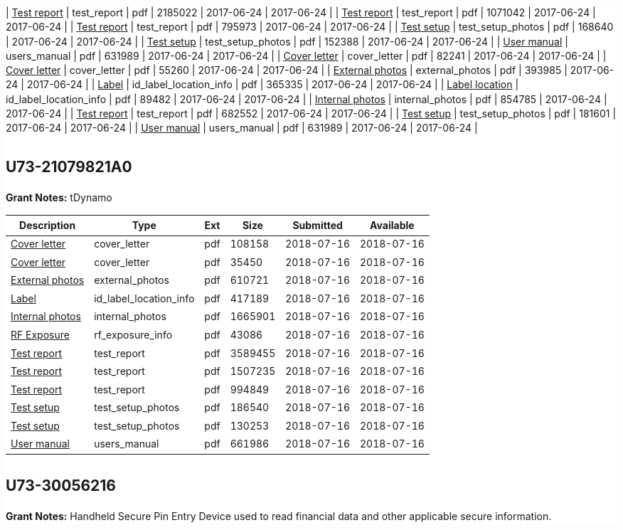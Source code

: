 | [Test report](U73-21079821/d239f65d1156c490c1c3b56215b44be2/3438475.pdf) | test_report | pdf | 2185022 | 2017-06-24 | 2017-06-24 |
| [Test report](U73-21079821/d239f65d1156c490c1c3b56215b44be2/3438476.pdf) | test_report | pdf | 1071042 | 2017-06-24 | 2017-06-24 |
| [Test report](U73-21079821/d239f65d1156c490c1c3b56215b44be2/3438477.pdf) | test_report | pdf | 795973 | 2017-06-24 | 2017-06-24 |
| [Test setup](U73-21079821/d239f65d1156c490c1c3b56215b44be2/3438478.pdf) | test_setup_photos | pdf | 168640 | 2017-06-24 | 2017-06-24 |
| [Test setup](U73-21079821/d239f65d1156c490c1c3b56215b44be2/3438479.pdf) | test_setup_photos | pdf | 152388 | 2017-06-24 | 2017-06-24 |
| [User manual](U73-21079821/d239f65d1156c490c1c3b56215b44be2/3438480.pdf) | users_manual | pdf | 631989 | 2017-06-24 | 2017-06-24 |
| [Cover letter](U73-21079821/53f58deb6ac6b625ce602b5b02b20544/3438466.pdf) | cover_letter | pdf | 82241 | 2017-06-24 | 2017-06-24 |
| [Cover letter](U73-21079821/53f58deb6ac6b625ce602b5b02b20544/3438467.pdf) | cover_letter | pdf | 55260 | 2017-06-24 | 2017-06-24 |
| [External photos](U73-21079821/53f58deb6ac6b625ce602b5b02b20544/3438468.pdf) | external_photos | pdf | 393985 | 2017-06-24 | 2017-06-24 |
| [Label](U73-21079821/53f58deb6ac6b625ce602b5b02b20544/3438469.pdf) | id_label_location_info | pdf | 365335 | 2017-06-24 | 2017-06-24 |
| [Label location](U73-21079821/53f58deb6ac6b625ce602b5b02b20544/3438470.pdf) | id_label_location_info | pdf | 89482 | 2017-06-24 | 2017-06-24 |
| [Internal photos](U73-21079821/53f58deb6ac6b625ce602b5b02b20544/3438471.pdf) | internal_photos | pdf | 854785 | 2017-06-24 | 2017-06-24 |
| [Test report](U73-21079821/53f58deb6ac6b625ce602b5b02b20544/3438490.pdf) | test_report | pdf | 682552 | 2017-06-24 | 2017-06-24 |
| [Test setup](U73-21079821/53f58deb6ac6b625ce602b5b02b20544/3438491.pdf) | test_setup_photos | pdf | 181601 | 2017-06-24 | 2017-06-24 |
| [User manual](U73-21079821/53f58deb6ac6b625ce602b5b02b20544/3438480.pdf) | users_manual | pdf | 631989 | 2017-06-24 | 2017-06-24 |
## U73-21079821A0
**Grant Notes:** tDynamo

| Description | Type | Ext | Size | Submitted | Available |
| ----------- | ---- | --- | ---- | --------- | --------- |
| [Cover letter](U73-21079821A0/196cbadf4cf8dbaa9234e5d87863c13c/3925033.pdf) | cover_letter | pdf | 108158 | 2018-07-16 | 2018-07-16 |
| [Cover letter](U73-21079821A0/196cbadf4cf8dbaa9234e5d87863c13c/3925034.pdf) | cover_letter | pdf | 35450 | 2018-07-16 | 2018-07-16 |
| [External photos](U73-21079821A0/196cbadf4cf8dbaa9234e5d87863c13c/3925035.pdf) | external_photos | pdf | 610721 | 2018-07-16 | 2018-07-16 |
| [Label](U73-21079821A0/196cbadf4cf8dbaa9234e5d87863c13c/3925036.pdf) | id_label_location_info | pdf | 417189 | 2018-07-16 | 2018-07-16 |
| [Internal photos](U73-21079821A0/196cbadf4cf8dbaa9234e5d87863c13c/3925037.pdf) | internal_photos | pdf | 1665901 | 2018-07-16 | 2018-07-16 |
| [RF Exposure](U73-21079821A0/196cbadf4cf8dbaa9234e5d87863c13c/3925039.pdf) | rf_exposure_info | pdf | 43086 | 2018-07-16 | 2018-07-16 |
| [Test report](U73-21079821A0/196cbadf4cf8dbaa9234e5d87863c13c/3925041.pdf) | test_report | pdf | 3589455 | 2018-07-16 | 2018-07-16 |
| [Test report](U73-21079821A0/196cbadf4cf8dbaa9234e5d87863c13c/3925042.pdf) | test_report | pdf | 1507235 | 2018-07-16 | 2018-07-16 |
| [Test report](U73-21079821A0/196cbadf4cf8dbaa9234e5d87863c13c/3925043.pdf) | test_report | pdf | 994849 | 2018-07-16 | 2018-07-16 |
| [Test setup](U73-21079821A0/196cbadf4cf8dbaa9234e5d87863c13c/3925044.pdf) | test_setup_photos | pdf | 186540 | 2018-07-16 | 2018-07-16 |
| [Test setup](U73-21079821A0/196cbadf4cf8dbaa9234e5d87863c13c/3925045.pdf) | test_setup_photos | pdf | 130253 | 2018-07-16 | 2018-07-16 |
| [User manual](U73-21079821A0/196cbadf4cf8dbaa9234e5d87863c13c/3925046.pdf) | users_manual | pdf | 661986 | 2018-07-16 | 2018-07-16 |
## U73-30056216
**Grant Notes:** Handheld Secure Pin Entry Device used to read financial data and other applicable secure information.
